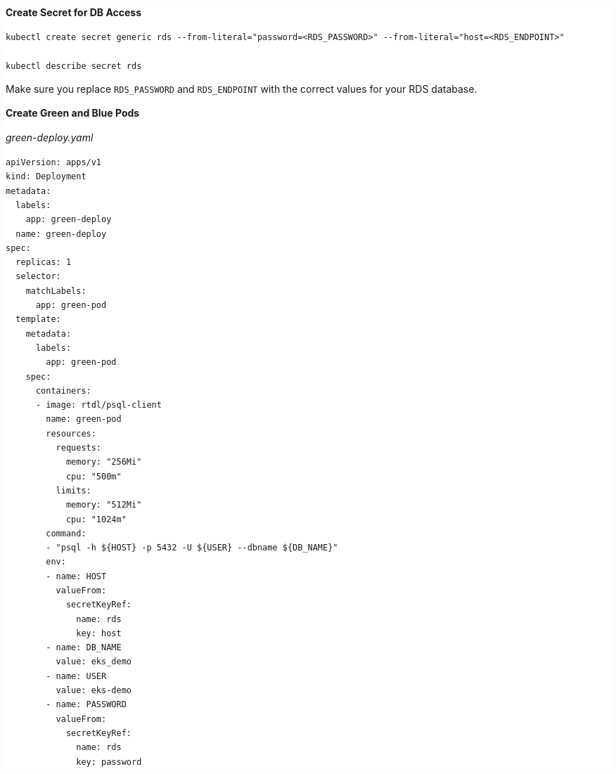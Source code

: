 **Create Secret for DB Access**

```
kubectl create secret generic rds --from-literal="password=<RDS_PASSWORD>" --from-literal="host=<RDS_ENDPOINT>"

kubectl describe secret rds
```

Make sure you replace `RDS_PASSWORD` and `RDS_ENDPOINT` with the correct values for your RDS database.

**Create Green and Blue Pods**

_green-deploy.yaml_

```
apiVersion: apps/v1
kind: Deployment
metadata:
  labels:
    app: green-deploy
  name: green-deploy
spec:
  replicas: 1
  selector:
    matchLabels:
      app: green-pod
  template:
    metadata:
      labels:
        app: green-pod
    spec:
      containers:
      - image: rtdl/psql-client
        name: green-pod
        resources:
          requests:
            memory: "256Mi"
            cpu: "500m"
          limits:
            memory: "512Mi"
            cpu: "1024m"
        command:
        - "psql -h ${HOST} -p 5432 -U ${USER} --dbname ${DB_NAME}"
        env:
        - name: HOST
          valueFrom:
            secretKeyRef:
              name: rds
              key: host
        - name: DB_NAME
          value: eks_demo
        - name: USER
          value: eks-demo
        - name: PASSWORD
          valueFrom:
            secretKeyRef:
              name: rds
              key: password
```

